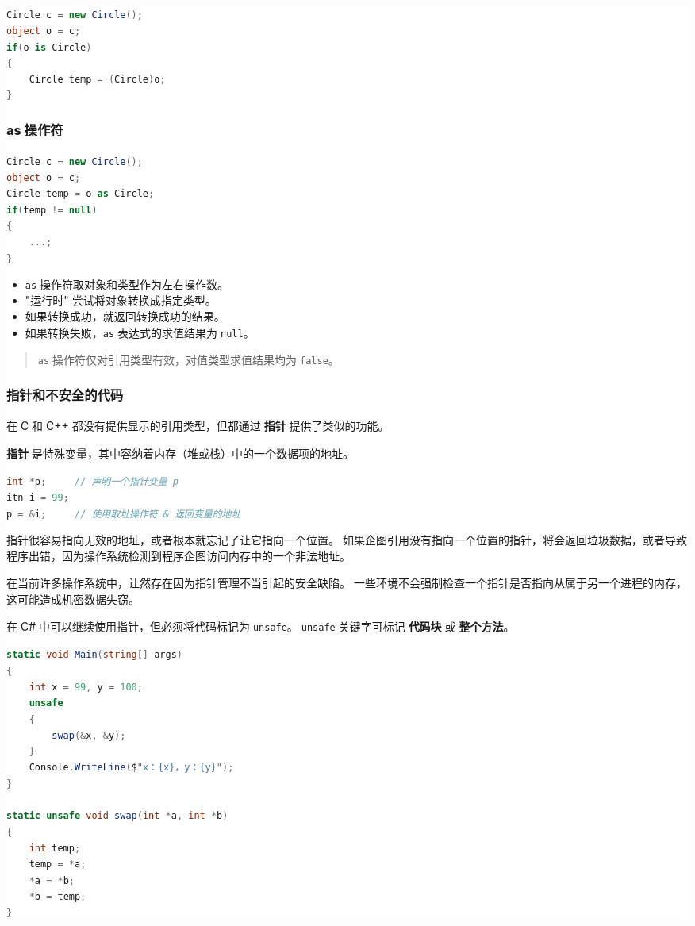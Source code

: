 ```csharp
Circle c = new Circle();
object o = c;
if(o is Circle)
{
	Circle temp = (Circle)o;
}
```

### as 操作符

```csharp
Circle c = new Circle();
object o = c;
Circle temp = o as Circle;
if(temp != null)
{
	...;
}
```

- `as` 操作符取对象和类型作为左右操作数。
- "运行时" 尝试将对象转换成指定类型。
- 如果转换成功，就返回转换成功的结果。
- 如果转换失败，`as` 表达式的求值结果为 `null`。

> `as` 操作符仅对引用类型有效，对值类型求值结果均为 `false`。

### 指针和不安全的代码

在 C 和 C++ 都没有提供显示的引用类型，但都通过 **指针** 提供了类似的功能。

**指针** 是特殊变量，其中容纳着内存（堆或栈）中的一个数据项的地址。

```csharp
int *p;     // 声明一个指针变量 p
itn i = 99;
p = &i;     // 使用取址操作符 & 返回变量的地址
```

指针很容易指向无效的地址，或者根本就忘记了让它指向一个位置。
如果企图引用没有指向一个位置的指针，将会返回垃圾数据，或者导致程序出错，因为操作系统检测到程序企图访问内存中的一个非法地址。

在当前许多操作系统中，让然存在因为指针管理不当引起的安全缺陷。
一些环境不会强制检查一个指针是否指向从属于另一个进程的内存，这可能造成机密数据失窃。

在 C# 中可以继续使用指针，但必须将代码标记为 `unsafe`。
`unsafe` 关键字可标记 **代码块** 或 **整个方法**。

```csharp
static void Main(string[] args)
{
	int x = 99, y = 100;
	unsafe
	{
		swap(&x, &y);
	}
	Console.WriteLine($"x：{x}，y：{y}");
}

static unsafe void swap(int *a, int *b)
{
	int temp;
	temp = *a;
	*a = *b;
	*b = temp;
}
```
